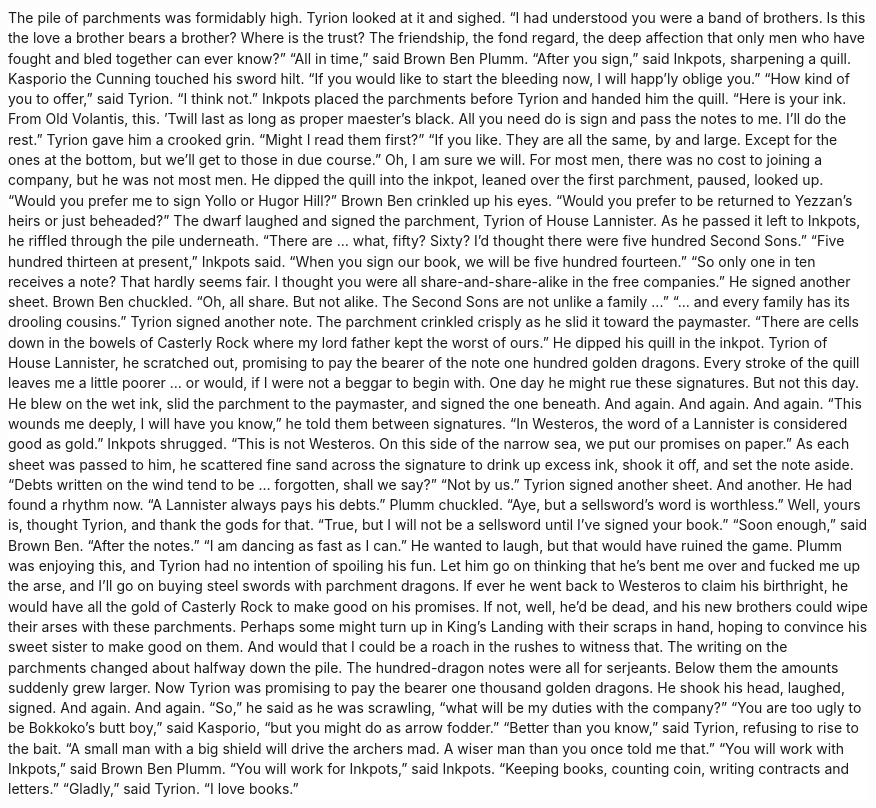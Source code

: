 The pile of parchments was formidably high. Tyrion looked at it and sighed.
“I had understood you were a band of brothers. Is this the love a brother bears a brother? Where is the trust? The friendship, the fond regard, the deep affection that only men who have fought and bled together can ever know?”
“All in time,” said Brown Ben Plumm. “After you sign,” said Inkpots, sharpening a quill.
Kasporio the Cunning touched his sword hilt. “If you would like to start the bleeding now, I will happ’ly oblige you.”
“How kind of you to offer,” said Tyrion. “I think not.”
Inkpots placed the parchments before Tyrion and handed him the quill.
“Here is your ink. From Old Volantis, this. ’Twill last as long as proper maester’s black. All you need do is sign and pass the notes to me. I’ll do the rest.”
Tyrion gave him a crooked grin. “Might I read them first?”
“If you like. They are all the same, by and large. Except for the ones at the bottom, but we’ll get to those in due course.”
Oh, I am sure we will. For most men, there was no cost to joining a company, but he was not most men. He dipped the quill into the inkpot, leaned over the first parchment, paused, looked up. “Would you prefer me to sign Yollo or Hugor Hill?”
Brown Ben crinkled up his eyes. “Would you prefer to be returned to Yezzan’s heirs or just beheaded?”
The dwarf laughed and signed the parchment, Tyrion of House Lannister.
As he passed it left to Inkpots, he riffled through the pile underneath.
“There are … what, fifty? Sixty? I’d thought there were five hundred Second Sons.”
“Five hundred thirteen at present,” Inkpots said. “When you sign our book, we will be five hundred fourteen.”
“So only one in ten receives a note? That hardly seems fair. I thought you were all share-and-share-alike in the free companies.” He signed another sheet.
Brown Ben chuckled. “Oh, all share. But not alike. The Second Sons are not unlike a family ...”
“... and every family has its drooling cousins.” Tyrion signed another note.
The parchment crinkled crisply as he slid it toward the paymaster. “There are cells down in the bowels of Casterly Rock where my lord father kept the worst of ours.” He dipped his quill in the inkpot. Tyrion of House Lannister, he scratched out, promising to pay the bearer of the note one hundred golden dragons. Every stroke of the quill leaves me a little poorer … or would, if I were not a beggar to begin with. One day he might rue these signatures. But not this day. He blew on the wet ink, slid the parchment to the paymaster, and signed the one beneath. And again. And again. And again. “This wounds me deeply, I will have you know,” he told them between signatures. “In Westeros, the word of a Lannister is considered good as gold.”
Inkpots shrugged. “This is not Westeros. On this side of the narrow sea, we put our promises on paper.” As each sheet was passed to him, he scattered fine sand across the signature to drink up excess ink, shook it off, and set the note aside. “Debts written on the wind tend to be … forgotten, shall we say?”
“Not by us.” Tyrion signed another sheet. And another. He had found a rhythm now. “A Lannister always pays his debts.”
Plumm chuckled. “Aye, but a sellsword’s word is worthless.”
Well, yours is, thought Tyrion, and thank the gods for that. “True, but I will not be a sellsword until I’ve signed your book.”
“Soon enough,” said Brown Ben. “After the notes.”
“I am dancing as fast as I can.” He wanted to laugh, but that would have ruined the game. Plumm was enjoying this, and Tyrion had no intention of spoiling his fun. Let him go on thinking that he’s bent me over and fucked me up the arse, and I’ll go on buying steel swords with parchment dragons.
If ever he went back to Westeros to claim his birthright, he would have all the gold of Casterly Rock to make good on his promises. If not, well, he’d be dead, and his new brothers could wipe their arses with these parchments.
Perhaps some might turn up in King’s Landing with their scraps in hand, hoping to convince his sweet sister to make good on them. And would that I could be a roach in the rushes to witness that.
The writing on the parchments changed about halfway down the pile. The hundred-dragon notes were all for serjeants. Below them the amounts suddenly grew larger. Now Tyrion was promising to pay the bearer one thousand golden dragons. He shook his head, laughed, signed. And again.
And again. “So,” he said as he was scrawling, “what will be my duties with the company?”
“You are too ugly to be Bokkoko’s butt boy,” said Kasporio, “but you might do as arrow fodder.”
“Better than you know,” said Tyrion, refusing to rise to the bait. “A small man with a big shield will drive the archers mad. A wiser man than you once told me that.”
“You will work with Inkpots,” said Brown Ben Plumm. “You will work for Inkpots,” said Inkpots. “Keeping books, counting coin, writing contracts and letters.”
“Gladly,” said Tyrion. “I love books.”